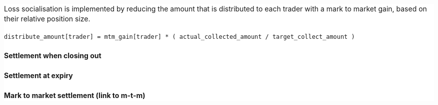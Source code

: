   Loss socialisation is implemented by reducing the amount that is distributed to each trader with a mark to market gain, based on their relative position size. 
```
distribute_amount[trader] = mtm_gain[trader] * ( actual_collected_amount / target_collect_amount )
```
#### Settlement when closing out

#### Settlement at expiry

#### Mark to market settlement (link to m-t-m)

